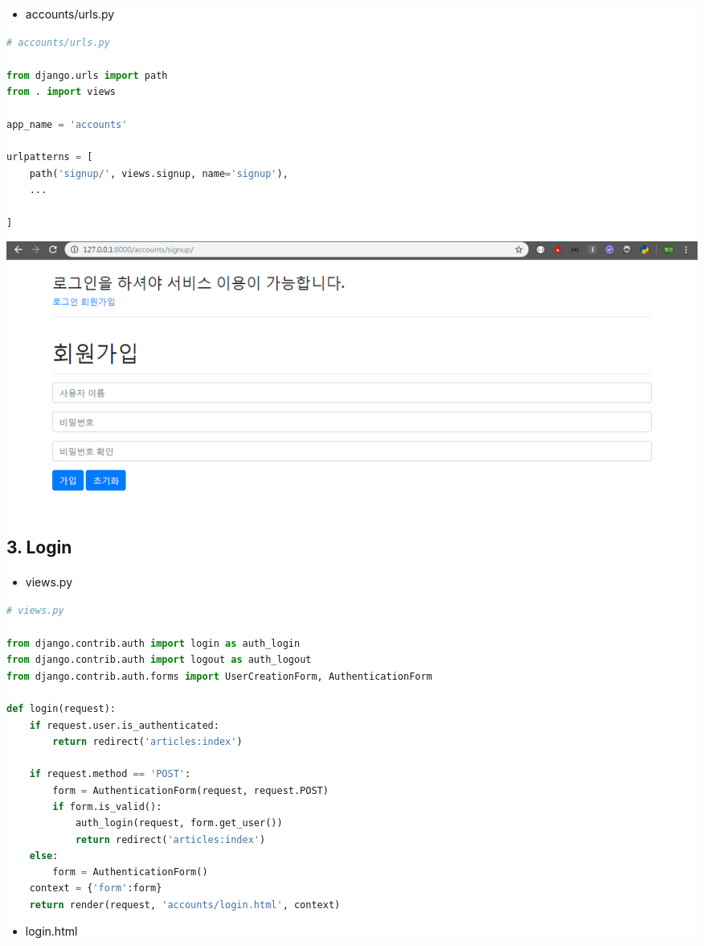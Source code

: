 - accounts/urls.py

```python
# accounts/urls.py

from django.urls import path
from . import views

app_name = 'accounts'

urlpatterns = [
    path('signup/', views.signup, name='signup'),
   	...

]
```

![image-20191107155022009](assets/image-20191107155022009.png)



##  3. Login

- views.py

```python
# views.py

from django.contrib.auth import login as auth_login
from django.contrib.auth import logout as auth_logout
from django.contrib.auth.forms import UserCreationForm, AuthenticationForm

def login(request):
    if request.user.is_authenticated:
        return redirect('articles:index')

    if request.method == 'POST':
        form = AuthenticationForm(request, request.POST)
        if form.is_valid():
            auth_login(request, form.get_user())
            return redirect('articles:index')
    else:
        form = AuthenticationForm()
    context = {'form':form}
    return render(request, 'accounts/login.html', context)
```
- login.html
